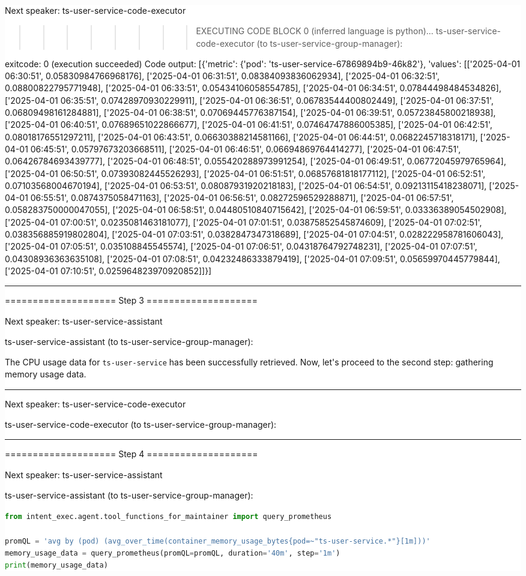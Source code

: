 Next speaker: ts-user-service-code-executor


>>>>>>>> EXECUTING CODE BLOCK 0 (inferred language is python)...
ts-user-service-code-executor (to ts-user-service-group-manager):

exitcode: 0 (execution succeeded)
Code output: 
[{'metric': {'pod': 'ts-user-service-67869894b9-46k82'}, 'values': [['2025-04-01 06:30:51', 0.05830984766968176], ['2025-04-01 06:31:51', 0.08384093836062934], ['2025-04-01 06:32:51', 0.08800822795771948], ['2025-04-01 06:33:51', 0.05434106058554785], ['2025-04-01 06:34:51', 0.07844498484534826], ['2025-04-01 06:35:51', 0.07428970930229911], ['2025-04-01 06:36:51', 0.06783544400802449], ['2025-04-01 06:37:51', 0.06809498161284881], ['2025-04-01 06:38:51', 0.07069445776387154], ['2025-04-01 06:39:51', 0.05723845800218938], ['2025-04-01 06:40:51', 0.07689651022866677], ['2025-04-01 06:41:51', 0.07464747886005385], ['2025-04-01 06:42:51', 0.08018176551297211], ['2025-04-01 06:43:51', 0.06630388214581166], ['2025-04-01 06:44:51', 0.0682245718318171], ['2025-04-01 06:45:51', 0.05797673203668511], ['2025-04-01 06:46:51', 0.06694869764414277], ['2025-04-01 06:47:51', 0.06426784693439777], ['2025-04-01 06:48:51', 0.055420288973991254], ['2025-04-01 06:49:51', 0.06772045979765964], ['2025-04-01 06:50:51', 0.07393082445526293], ['2025-04-01 06:51:51', 0.06857681818177112], ['2025-04-01 06:52:51', 0.07103568004670194], ['2025-04-01 06:53:51', 0.08087931920218183], ['2025-04-01 06:54:51', 0.09213115418238071], ['2025-04-01 06:55:51', 0.0874375058471163], ['2025-04-01 06:56:51', 0.08272596529288871], ['2025-04-01 06:57:51', 0.058283750000047055], ['2025-04-01 06:58:51', 0.04480510840715642], ['2025-04-01 06:59:51', 0.03336389054502908], ['2025-04-01 07:00:51', 0.0235081463181077], ['2025-04-01 07:01:51', 0.03875852545874609], ['2025-04-01 07:02:51', 0.038356885919802804], ['2025-04-01 07:03:51', 0.0382847347318689], ['2025-04-01 07:04:51', 0.028222958781606043], ['2025-04-01 07:05:51', 0.035108845545574], ['2025-04-01 07:06:51', 0.04318764792748231], ['2025-04-01 07:07:51', 0.04308936363635108], ['2025-04-01 07:08:51', 0.04232486333879419], ['2025-04-01 07:09:51', 0.05659970445779844], ['2025-04-01 07:10:51', 0.025964823970920852]]}]


--------------------------------------------------------------------------------
==================== Step 3 ====================

Next speaker: ts-user-service-assistant

ts-user-service-assistant (to ts-user-service-group-manager):

The CPU usage data for `ts-user-service` has been successfully retrieved. Now, let's proceed to the second step: gathering memory usage data.

--------------------------------------------------------------------------------

Next speaker: ts-user-service-code-executor

ts-user-service-code-executor (to ts-user-service-group-manager):



--------------------------------------------------------------------------------
==================== Step 4 ====================

Next speaker: ts-user-service-assistant

ts-user-service-assistant (to ts-user-service-group-manager):

```python
from intent_exec.agent.tool_functions_for_maintainer import query_prometheus

promQL = 'avg by (pod) (avg_over_time(container_memory_usage_bytes{pod=~"ts-user-service.*"}[1m]))'
memory_usage_data = query_prometheus(promQL=promQL, duration='40m', step='1m')
print(memory_usage_data)
```
